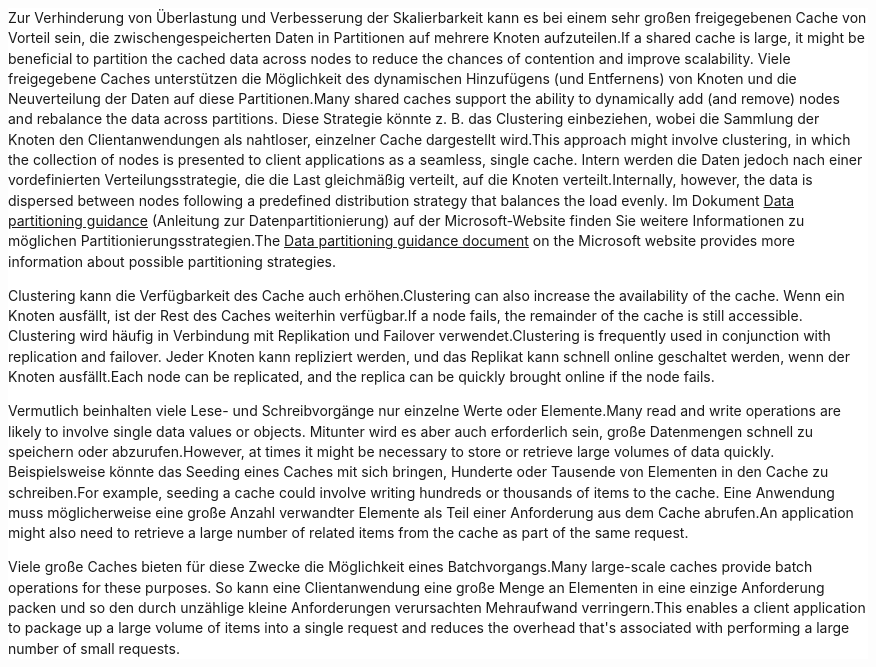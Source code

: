<span data-ttu-id="1f1b8-263">Zur Verhinderung von Überlastung und Verbesserung der Skalierbarkeit kann es bei einem sehr großen freigegebenen Cache von Vorteil sein, die zwischengespeicherten Daten in Partitionen auf mehrere Knoten aufzuteilen.</span><span class="sxs-lookup"><span data-stu-id="1f1b8-263">If a shared cache is large, it might be beneficial to partition the cached data across nodes to reduce the chances of contention and improve scalability.</span></span> <span data-ttu-id="1f1b8-264">Viele freigegebene Caches unterstützen die Möglichkeit des dynamischen Hinzufügens (und Entfernens) von Knoten und die Neuverteilung der Daten auf diese Partitionen.</span><span class="sxs-lookup"><span data-stu-id="1f1b8-264">Many shared caches support the ability to dynamically add (and remove) nodes and rebalance the data across partitions.</span></span> <span data-ttu-id="1f1b8-265">Diese Strategie könnte z. B. das Clustering einbeziehen, wobei die Sammlung der Knoten den Clientanwendungen als nahtloser, einzelner Cache dargestellt wird.</span><span class="sxs-lookup"><span data-stu-id="1f1b8-265">This approach might involve clustering, in which the collection of nodes is presented to client applications as a seamless, single cache.</span></span> <span data-ttu-id="1f1b8-266">Intern werden die Daten jedoch nach einer vordefinierten Verteilungsstrategie, die die Last gleichmäßig verteilt, auf die Knoten verteilt.</span><span class="sxs-lookup"><span data-stu-id="1f1b8-266">Internally, however, the data is dispersed between nodes following a predefined distribution strategy that balances the load evenly.</span></span> <span data-ttu-id="1f1b8-267">Im Dokument [Data partitioning guidance](http://msdn.microsoft.com/library/dn589795.aspx) (Anleitung zur Datenpartitionierung) auf der Microsoft-Website finden Sie weitere Informationen zu möglichen Partitionierungsstrategien.</span><span class="sxs-lookup"><span data-stu-id="1f1b8-267">The [Data partitioning guidance document](http://msdn.microsoft.com/library/dn589795.aspx) on the Microsoft website provides more information about possible partitioning strategies.</span></span>

<span data-ttu-id="1f1b8-268">Clustering kann die Verfügbarkeit des Cache auch erhöhen.</span><span class="sxs-lookup"><span data-stu-id="1f1b8-268">Clustering can also increase the availability of the cache.</span></span> <span data-ttu-id="1f1b8-269">Wenn ein Knoten ausfällt, ist der Rest des Caches weiterhin verfügbar.</span><span class="sxs-lookup"><span data-stu-id="1f1b8-269">If a node fails, the remainder of the cache is still accessible.</span></span>
<span data-ttu-id="1f1b8-270">Clustering wird häufig in Verbindung mit Replikation und Failover verwendet.</span><span class="sxs-lookup"><span data-stu-id="1f1b8-270">Clustering is frequently used in conjunction with replication and failover.</span></span> <span data-ttu-id="1f1b8-271">Jeder Knoten kann repliziert werden, und das Replikat kann schnell online geschaltet werden, wenn der Knoten ausfällt.</span><span class="sxs-lookup"><span data-stu-id="1f1b8-271">Each node can be replicated, and the replica can be quickly brought online if the node fails.</span></span>

<span data-ttu-id="1f1b8-272">Vermutlich beinhalten viele Lese- und Schreibvorgänge nur einzelne Werte oder Elemente.</span><span class="sxs-lookup"><span data-stu-id="1f1b8-272">Many read and write operations are likely to involve single data values or objects.</span></span> <span data-ttu-id="1f1b8-273">Mitunter wird es aber auch erforderlich sein, große Datenmengen schnell zu speichern oder abzurufen.</span><span class="sxs-lookup"><span data-stu-id="1f1b8-273">However, at times it might be necessary to store or retrieve large volumes of data quickly.</span></span>
<span data-ttu-id="1f1b8-274">Beispielsweise könnte das Seeding eines Caches mit sich bringen, Hunderte oder Tausende von Elementen in den Cache zu schreiben.</span><span class="sxs-lookup"><span data-stu-id="1f1b8-274">For example, seeding a cache could involve writing hundreds or thousands of items to the cache.</span></span> <span data-ttu-id="1f1b8-275">Eine Anwendung muss möglicherweise eine große Anzahl verwandter Elemente als Teil einer Anforderung aus dem Cache abrufen.</span><span class="sxs-lookup"><span data-stu-id="1f1b8-275">An application might also need to retrieve a large number of related items from the cache as part of the same request.</span></span>

<span data-ttu-id="1f1b8-276">Viele große Caches bieten für diese Zwecke die Möglichkeit eines Batchvorgangs.</span><span class="sxs-lookup"><span data-stu-id="1f1b8-276">Many large-scale caches provide batch operations for these purposes.</span></span> <span data-ttu-id="1f1b8-277">So kann eine Clientanwendung eine große Menge an Elementen in eine einzige Anforderung packen und so den durch unzählige kleine Anforderungen verursachten Mehraufwand verringern.</span><span class="sxs-lookup"><span data-stu-id="1f1b8-277">This enables a client application to package up a large volume of items into a single request and reduces the overhead that's associated with performing a large number of small requests.</span></span>
